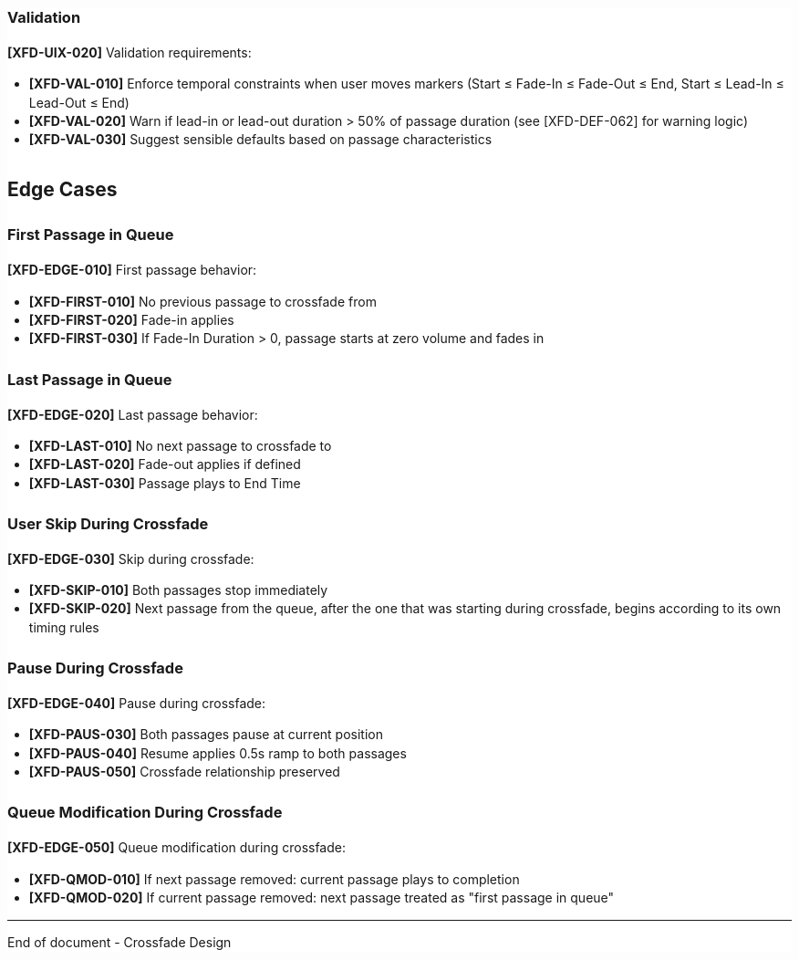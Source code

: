 ### Validation
**[XFD-UIX-020]** Validation requirements:
- **[XFD-VAL-010]** Enforce temporal constraints when user moves markers (Start ≤ Fade-In ≤ Fade-Out ≤ End, Start ≤ Lead-In ≤ Lead-Out ≤ End)
- **[XFD-VAL-020]** Warn if lead-in or lead-out duration > 50% of passage duration (see [XFD-DEF-062] for warning logic)
- **[XFD-VAL-030]** Suggest sensible defaults based on passage characteristics

## Edge Cases

### First Passage in Queue
**[XFD-EDGE-010]** First passage behavior:
- **[XFD-FIRST-010]** No previous passage to crossfade from
- **[XFD-FIRST-020]** Fade-in applies
- **[XFD-FIRST-030]** If Fade-In Duration > 0, passage starts at zero volume and fades in

### Last Passage in Queue
**[XFD-EDGE-020]** Last passage behavior:
- **[XFD-LAST-010]** No next passage to crossfade to
- **[XFD-LAST-020]** Fade-out applies if defined
- **[XFD-LAST-030]** Passage plays to End Time

### User Skip During Crossfade
**[XFD-EDGE-030]** Skip during crossfade:
- **[XFD-SKIP-010]** Both passages stop immediately
- **[XFD-SKIP-020]** Next passage from the queue, after the one that was starting during crossfade, begins according to its own timing rules

### Pause During Crossfade
**[XFD-EDGE-040]** Pause during crossfade:
- **[XFD-PAUS-030]** Both passages pause at current position
- **[XFD-PAUS-040]** Resume applies 0.5s ramp to both passages
- **[XFD-PAUS-050]** Crossfade relationship preserved

### Queue Modification During Crossfade
**[XFD-EDGE-050]** Queue modification during crossfade:
- **[XFD-QMOD-010]** If next passage removed: current passage plays to completion
- **[XFD-QMOD-020]** If current passage removed: next passage treated as "first passage in queue"

----
End of document - Crossfade Design
